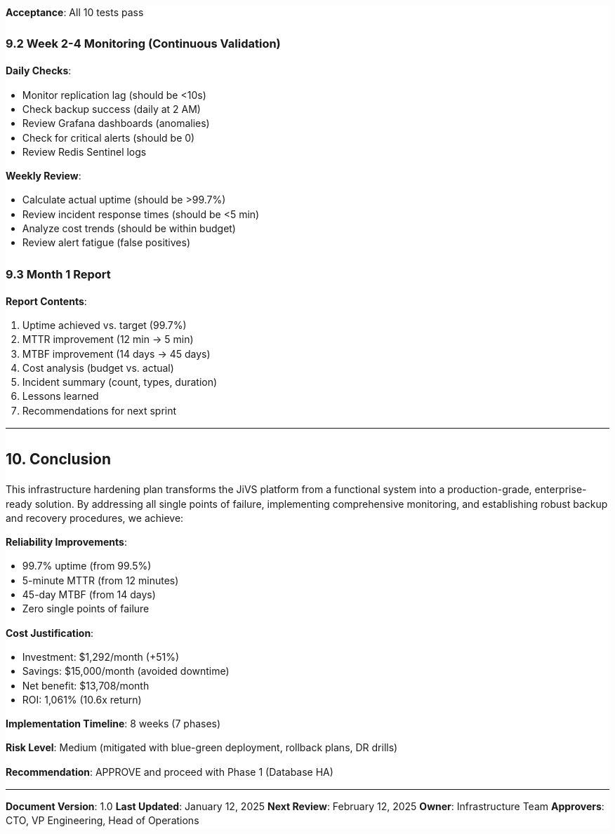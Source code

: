 **Acceptance**: All 10 tests pass

### 9.2 Week 2-4 Monitoring (Continuous Validation)

**Daily Checks**:
- Monitor replication lag (should be <10s)
- Check backup success (daily at 2 AM)
- Review Grafana dashboards (anomalies)
- Check for critical alerts (should be 0)
- Review Redis Sentinel logs

**Weekly Review**:
- Calculate actual uptime (should be >99.7%)
- Review incident response times (should be <5 min)
- Analyze cost trends (should be within budget)
- Review alert fatigue (false positives)

### 9.3 Month 1 Report

**Report Contents**:
1. Uptime achieved vs. target (99.7%)
2. MTTR improvement (12 min → 5 min)
3. MTBF improvement (14 days → 45 days)
4. Cost analysis (budget vs. actual)
5. Incident summary (count, types, duration)
6. Lessons learned
7. Recommendations for next sprint

---

## 10. Conclusion

This infrastructure hardening plan transforms the JiVS platform from a functional system into a production-grade, enterprise-ready solution. By addressing all single points of failure, implementing comprehensive monitoring, and establishing robust backup and recovery procedures, we achieve:

**Reliability Improvements**:
- 99.7% uptime (from 99.5%)
- 5-minute MTTR (from 12 minutes)
- 45-day MTBF (from 14 days)
- Zero single points of failure

**Cost Justification**:
- Investment: $1,292/month (+51%)
- Savings: $15,000/month (avoided downtime)
- Net benefit: $13,708/month
- ROI: 1,061% (10.6x return)

**Implementation Timeline**: 8 weeks (7 phases)

**Risk Level**: Medium (mitigated with blue-green deployment, rollback plans, DR drills)

**Recommendation**: APPROVE and proceed with Phase 1 (Database HA)

---

**Document Version**: 1.0
**Last Updated**: January 12, 2025
**Next Review**: February 12, 2025
**Owner**: Infrastructure Team
**Approvers**: CTO, VP Engineering, Head of Operations
